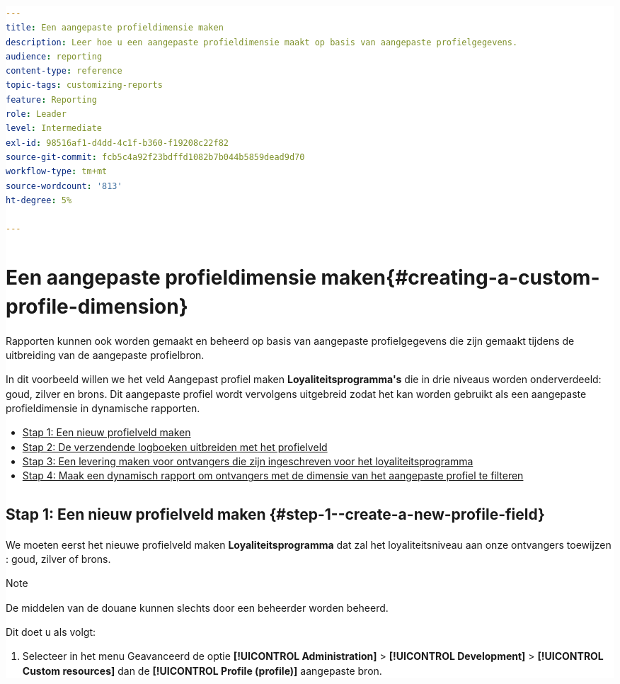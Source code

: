 ```yaml
---
title: Een aangepaste profieldimensie maken
description: Leer hoe u een aangepaste profieldimensie maakt op basis van aangepaste profielgegevens.
audience: reporting
content-type: reference
topic-tags: customizing-reports
feature: Reporting
role: Leader
level: Intermediate
exl-id: 98516af1-d4dd-4c1f-b360-f19208c22f82
source-git-commit: fcb5c4a92f23bdffd1082b7b044b5859dead9d70
workflow-type: tm+mt
source-wordcount: '813'
ht-degree: 5%

---
```


# Een aangepaste profieldimensie maken{#creating-a-custom-profile-dimension}

Rapporten kunnen ook worden gemaakt en beheerd op basis van aangepaste profielgegevens die zijn gemaakt tijdens de uitbreiding van de aangepaste profielbron.

In dit voorbeeld willen we het veld Aangepast profiel maken **Loyaliteitsprogramma&#39;s** die in drie niveaus worden onderverdeeld: goud, zilver en brons. Dit aangepaste profiel wordt vervolgens uitgebreid zodat het kan worden gebruikt als een aangepaste profieldimensie in dynamische rapporten.

* [Stap 1: Een nieuw profielveld maken](#step-1--create-a-new-profile-field)
* [Stap 2: De verzendende logboeken uitbreiden met het profielveld](#step-2--extend-the-sending-logs-with-the-profile-field)
* [Stap 3: Een levering maken voor ontvangers die zijn ingeschreven voor het loyaliteitsprogramma](#step-3--create-a-delivery-targeting-recipients-enrolled-in-the-loyalty-program)
* [Stap 4: Maak een dynamisch rapport om ontvangers met de dimensie van het aangepaste profiel te filteren](#step-4--create-a-dynamic-report-to-filter-recipients-with-the-custom-profile-dimension)

## Stap 1: Een nieuw profielveld maken {#step-1--create-a-new-profile-field}

We moeten eerst het nieuwe profielveld maken **Loyaliteitsprogramma** dat zal het loyaliteitsniveau aan onze ontvangers toewijzen : goud, zilver of brons.

>[!NOTE]
>
>De middelen van de douane kunnen slechts door een beheerder worden beheerd.

Dit doet u als volgt:

1. Selecteer in het menu Geavanceerd de optie **[!UICONTROL Administration]** > **[!UICONTROL Development]** > **[!UICONTROL Custom resources]** dan de **[!UICONTROL Profile (profile)]** aangepaste bron.

